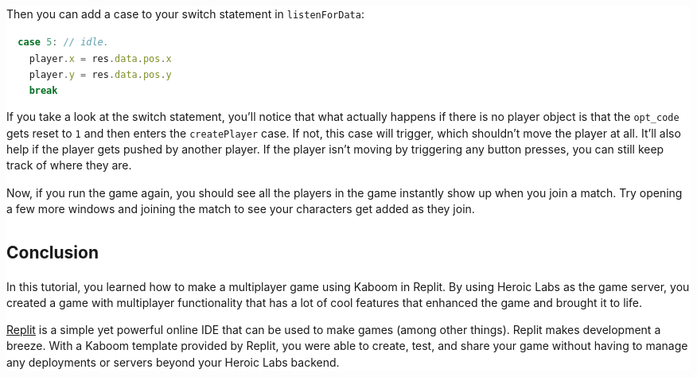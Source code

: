 Then you can add a case to your switch statement in `listenForData`:

```javascript
  case 5: // idle.
	player.x = res.data.pos.x
	player.y = res.data.pos.y
	break
```

If you take a look at the switch statement, you’ll notice that what actually happens if there is no player object is that the `opt_code` gets reset to `1` and then enters the `createPlayer` case. If not, this case will trigger, which shouldn’t move the player at all. It’ll also help if the player gets pushed by another player. If the player isn’t moving by triggering any button presses, you can still keep track of where they are.

Now, if you run the game again, you should see all the players in the game instantly show up when you join a match. Try opening a few more windows and joining the match to see your characters get added as they join.

## Conclusion

In this tutorial, you learned how to make a multiplayer game using Kaboom in Replit. By using Heroic Labs as the game server, you created a game with multiplayer functionality that has a lot of cool features that enhanced the game and brought it to life.

[Replit](​​https://replit.com) is a simple yet powerful online IDE that can be used to make games (among other things). Replit makes development a breeze. With a Kaboom template provided by Replit, you were able to create, test, and share your game without having to manage any deployments or servers beyond your Heroic Labs backend.
